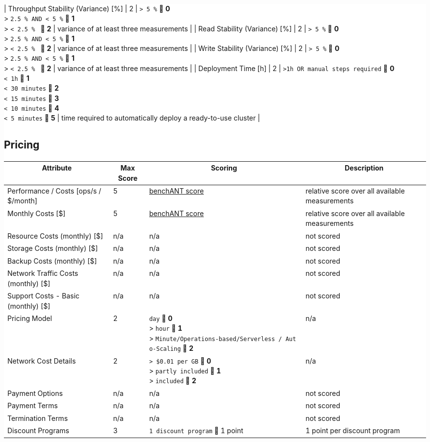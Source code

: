 | Throughput Stability (Variance) [%] | 2         | `> 5 %`  🟰 **0** <br> > `2.5 % AND < 5 %`  🟰 **1** <br> > `< 2.5 % `  🟰 **2**                                                                                                                    | variance of at least three measurements                      |
| Read Stability (Variance) [%]       | 2         | `> 5 %`  🟰 **0** <br> > `2.5 % AND < 5 %`  🟰 **1** <br> > `< 2.5 % `  🟰 **2**                                                                                                                    | variance of at least three measurements                      |
| Write Stability (Variance) [%]      | 2         | `> 5 %`  🟰 **0** <br> > `2.5 % AND < 5 %`  🟰 **1** <br> > `< 2.5 % `  🟰 **2**                                                                                                                    | variance of at least three measurements                      |
| Deployment Time [h]                 | 2         | `>1h OR manual steps required`  🟰 **0** <br> `< 1h`  🟰 **1** <br> `< 30 minutes`  🟰 **2** <br> `< 15 minutes`  🟰 **3** <br> `< 10 minutes`  🟰 **4** <br> `< 5 minutes`  🟰 **5**               | time required to automatically deploy a ready-to-use cluster |

## Pricing

| Attribute                              | Max Score | Scoring                                                                                                      | Description                                    |
|----------------------------------------|-----------|--------------------------------------------------------------------------------------------------------------|------------------------------------------------|
| Performance / Costs [ops/s / $/month]  | 5         | [benchANT score](https://benchant.com/blog/benchant-score)                                                   | relative score over all available measurements |
| Monthly Costs [$]                      | 5         | [benchANT score](https://benchant.com/blog/benchant-score)                                                   | relative score over all available measurements |
| Resource Costs (monthly) [$]           | n/a       | n/a                                                                                                          | not scored                                     |
| Storage Costs (monthly) [$]            | n/a       | n/a                                                                                                          | not scored                                     |
| Backup Costs (monthly) [$]             | n/a       | n/a                                                                                                          | not scored                                     |
| Network Traffic Costs (monthly) [$]    | n/a       | n/a                                                                                                          | not scored                                     |
| Support Costs - Basic (monthly) [$]    | n/a       | n/a                                                                                                          | not scored                                     |
| Pricing Model                          | 2         | `day`  🟰 **0** <br> > `hour`  🟰 **1** <br> > `Minute/Operations-based/Serverless / Auto-Scaling`  🟰 **2** | n/a                                            |
| Network Cost Details                   | 2         | `> $0.01 per GB`  🟰 **0** <br> > `partly included`  🟰 **1** <br> > `included`  🟰 **2**                    | n/a                                            |
| Payment Options                        | n/a       | n/a                                                                                                          | not scored                                     |
| Payment Terms                          | n/a       | n/a                                                                                                          | not scored                                     |
| Termination Terms                      | n/a       | n/a                                                                                                          | not scored                                     |
| Discount Programs                      | 3         | `1 discount program`  🟰 1 point                                                                             | 1 point per discount program                   |
